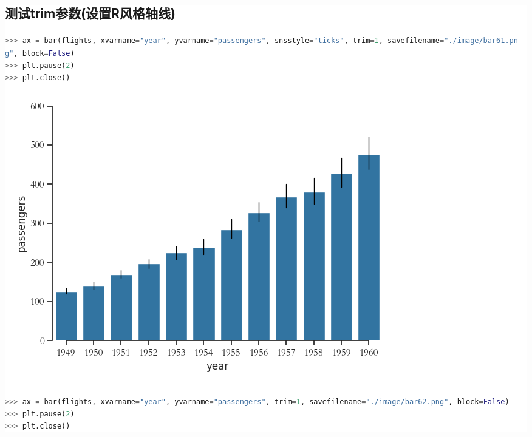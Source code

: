 ## 测试trim参数(设置R风格轴线)
```python
>>> ax = bar(flights, xvarname="year", yvarname="passengers", snsstyle="ticks", trim=1, savefilename="./image/bar61.png", block=False)
>>> plt.pause(2)
>>> plt.close()
```

![](../test/image/bar61.png)

```python
>>> ax = bar(flights, xvarname="year", yvarname="passengers", trim=1, savefilename="./image/bar62.png", block=False)
>>> plt.pause(2)
>>> plt.close()
```

